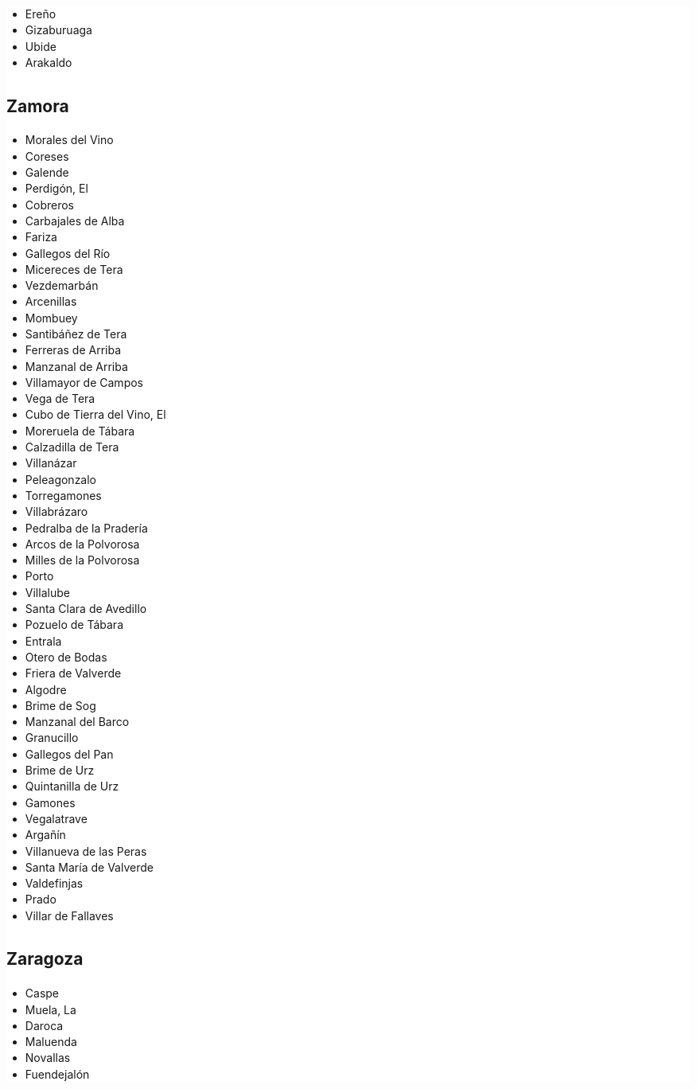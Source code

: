 - Ereño
- Gizaburuaga
- Ubide
- Arakaldo
## Zamora
- Morales del Vino
- Coreses
- Galende
- Perdigón, El
- Cobreros
- Carbajales de Alba
- Fariza
- Gallegos del Río
- Micereces de Tera
- Vezdemarbán
- Arcenillas
- Mombuey
- Santibáñez de Tera
- Ferreras de Arriba
- Manzanal de Arriba
- Villamayor de Campos
- Vega de Tera
- Cubo de Tierra del Vino, El
- Moreruela de Tábara
- Calzadilla de Tera
- Villanázar
- Peleagonzalo
- Torregamones
- Villabrázaro
- Pedralba de la Pradería
- Arcos de la Polvorosa
- Milles de la Polvorosa
- Porto
- Villalube
- Santa Clara de Avedillo
- Pozuelo de Tábara
- Entrala
- Otero de Bodas
- Friera de Valverde
- Algodre
- Brime de Sog
- Manzanal del Barco
- Granucillo
- Gallegos del Pan
- Brime de Urz
- Quintanilla de Urz
- Gamones
- Vegalatrave
- Argañín
- Villanueva de las Peras
- Santa María de Valverde
- Valdefinjas
- Prado
- Villar de Fallaves
## Zaragoza
- Caspe
- Muela, La
- Daroca
- Maluenda
- Novallas
- Fuendejalón